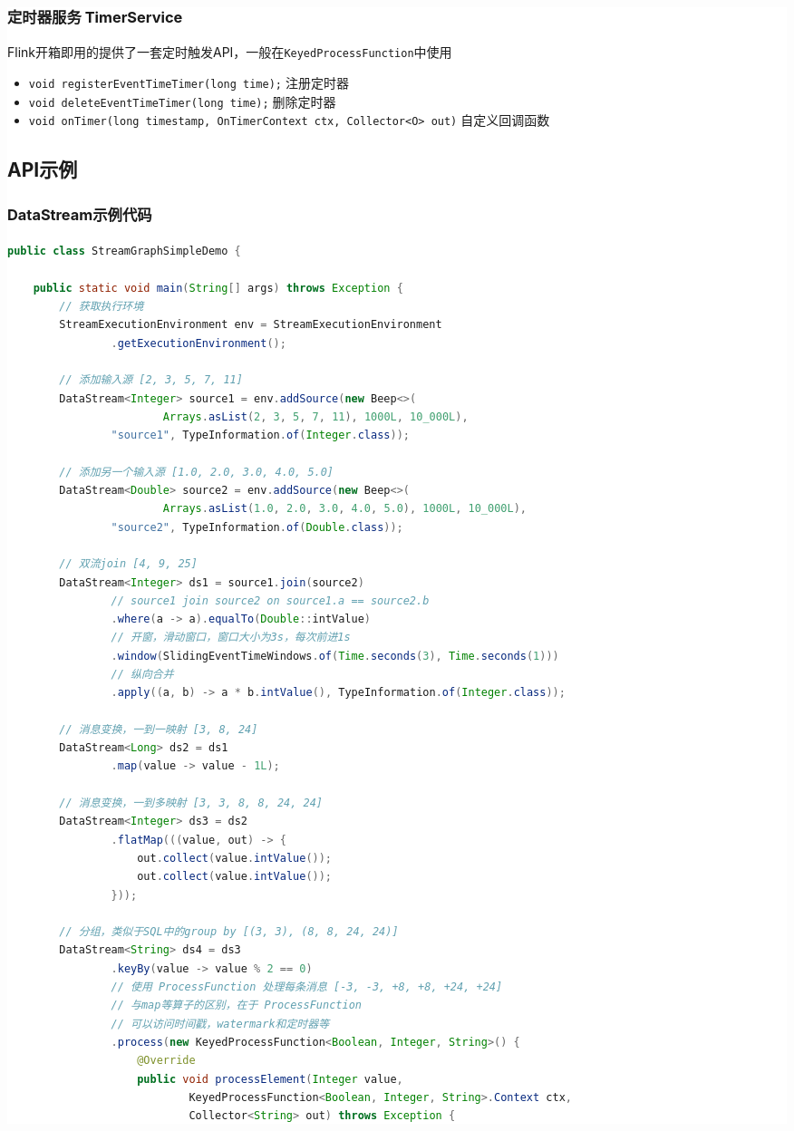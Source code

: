 ```plantuml
```

### 定时器服务 TimerService

Flink开箱即用的提供了一套定时触发API，一般在`KeyedProcessFunction`中使用

- `void registerEventTimeTimer(long time);` 注册定时器
- `void deleteEventTimeTimer(long time);` 删除定时器
- `void onTimer(long timestamp, OnTimerContext ctx, Collector<O> out)` 自定义回调函数

## API示例

### DataStream示例代码

```java
public class StreamGraphSimpleDemo {

    public static void main(String[] args) throws Exception {
        // 获取执行环境
        StreamExecutionEnvironment env = StreamExecutionEnvironment
                .getExecutionEnvironment();

        // 添加输入源 [2, 3, 5, 7, 11]
        DataStream<Integer> source1 = env.addSource(new Beep<>(
                        Arrays.asList(2, 3, 5, 7, 11), 1000L, 10_000L),
                "source1", TypeInformation.of(Integer.class));

        // 添加另一个输入源 [1.0, 2.0, 3.0, 4.0, 5.0]
        DataStream<Double> source2 = env.addSource(new Beep<>(
                        Arrays.asList(1.0, 2.0, 3.0, 4.0, 5.0), 1000L, 10_000L),
                "source2", TypeInformation.of(Double.class));

        // 双流join [4, 9, 25]
        DataStream<Integer> ds1 = source1.join(source2)
                // source1 join source2 on source1.a == source2.b
                .where(a -> a).equalTo(Double::intValue)
                // 开窗，滑动窗口，窗口大小为3s，每次前进1s
                .window(SlidingEventTimeWindows.of(Time.seconds(3), Time.seconds(1)))
                // 纵向合并
                .apply((a, b) -> a * b.intValue(), TypeInformation.of(Integer.class));

        // 消息变换，一到一映射 [3, 8, 24]
        DataStream<Long> ds2 = ds1
                .map(value -> value - 1L);

        // 消息变换，一到多映射 [3, 3, 8, 8, 24, 24]
        DataStream<Integer> ds3 = ds2
                .flatMap(((value, out) -> {
                    out.collect(value.intValue());
                    out.collect(value.intValue());
                }));

        // 分组，类似于SQL中的group by [(3, 3), (8, 8, 24, 24)]
        DataStream<String> ds4 = ds3
                .keyBy(value -> value % 2 == 0)
                // 使用 ProcessFunction 处理每条消息 [-3, -3, +8, +8, +24, +24]
                // 与map等算子的区别，在于 ProcessFunction
                // 可以访问时间戳，watermark和定时器等
                .process(new KeyedProcessFunction<Boolean, Integer, String>() {
                    @Override
                    public void processElement(Integer value,
                            KeyedProcessFunction<Boolean, Integer, String>.Context ctx,
                            Collector<String> out) throws Exception {
```
